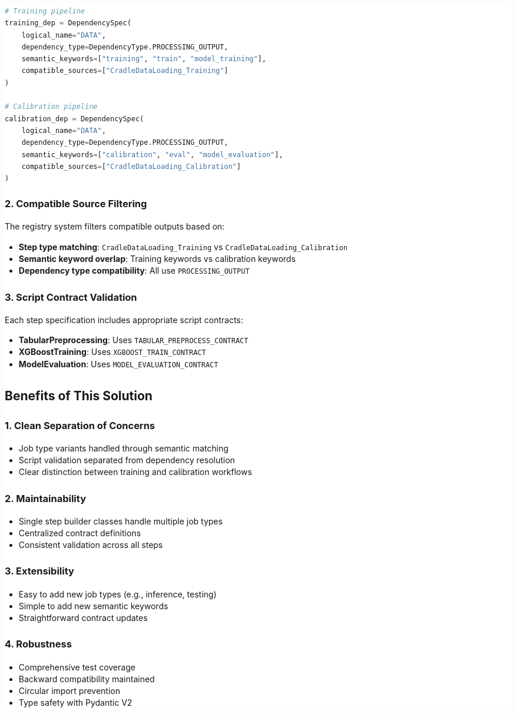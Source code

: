 ```python
# Training pipeline
training_dep = DependencySpec(
    logical_name="DATA",
    dependency_type=DependencyType.PROCESSING_OUTPUT,
    semantic_keywords=["training", "train", "model_training"],
    compatible_sources=["CradleDataLoading_Training"]
)

# Calibration pipeline  
calibration_dep = DependencySpec(
    logical_name="DATA", 
    dependency_type=DependencyType.PROCESSING_OUTPUT,
    semantic_keywords=["calibration", "eval", "model_evaluation"],
    compatible_sources=["CradleDataLoading_Calibration"]
)
```

### 2. Compatible Source Filtering

The registry system filters compatible outputs based on:
- **Step type matching**: `CradleDataLoading_Training` vs `CradleDataLoading_Calibration`
- **Semantic keyword overlap**: Training keywords vs calibration keywords
- **Dependency type compatibility**: All use `PROCESSING_OUTPUT`

### 3. Script Contract Validation

Each step specification includes appropriate script contracts:
- **TabularPreprocessing**: Uses `TABULAR_PREPROCESS_CONTRACT`
- **XGBoostTraining**: Uses `XGBOOST_TRAIN_CONTRACT`  
- **ModelEvaluation**: Uses `MODEL_EVALUATION_CONTRACT`

## Benefits of This Solution

### 1. **Clean Separation of Concerns**
- Job type variants handled through semantic matching
- Script validation separated from dependency resolution
- Clear distinction between training and calibration workflows

### 2. **Maintainability**
- Single step builder classes handle multiple job types
- Centralized contract definitions
- Consistent validation across all steps

### 3. **Extensibility**
- Easy to add new job types (e.g., inference, testing)
- Simple to add new semantic keywords
- Straightforward contract updates

### 4. **Robustness**
- Comprehensive test coverage
- Backward compatibility maintained
- Circular import prevention
- Type safety with Pydantic V2
